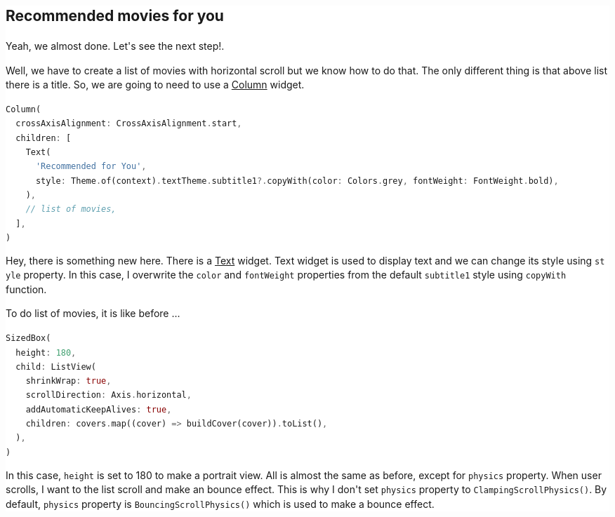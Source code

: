 ## Recommended movies for you

Yeah, we almost done. Let's see the next step!.

Well, we have to create a list of movies with horizontal scroll but we know how to do that.
The only different thing is that above list there is a title. So, we are going to need to use a [Column](https://api.flutter.dev/flutter/widgets/Column-class.html) widget.

```dart
Column(
  crossAxisAlignment: CrossAxisAlignment.start,
  children: [
    Text(
      'Recommended for You',
      style: Theme.of(context).textTheme.subtitle1?.copyWith(color: Colors.grey, fontWeight: FontWeight.bold),
    ),
    // list of movies,
  ],
)

```

Hey, there is something new here. There is a [Text](https://api.flutter.dev/flutter/widgets/Text-class.html) widget.
Text widget is used to display text and we can change its style using `style` property. In this case, I overwrite the `color` and `fontWeight` properties from the default `subtitle1` style using `copyWith` function.

To do list of movies, it is like before ...

```dart
SizedBox(
  height: 180,
  child: ListView(
    shrinkWrap: true,
    scrollDirection: Axis.horizontal,
    addAutomaticKeepAlives: true,
    children: covers.map((cover) => buildCover(cover)).toList(),
  ),
)
```

In this case, `height` is set to 180 to make a portrait view. All is almost the same as before, except for `physics` property.
When user scrolls, I want to the list scroll and make an bounce effect. This is why I don't set `physics` property to `ClampingScrollPhysics()`.
By default, `physics` property is `BouncingScrollPhysics()` which is used to make a bounce effect.
